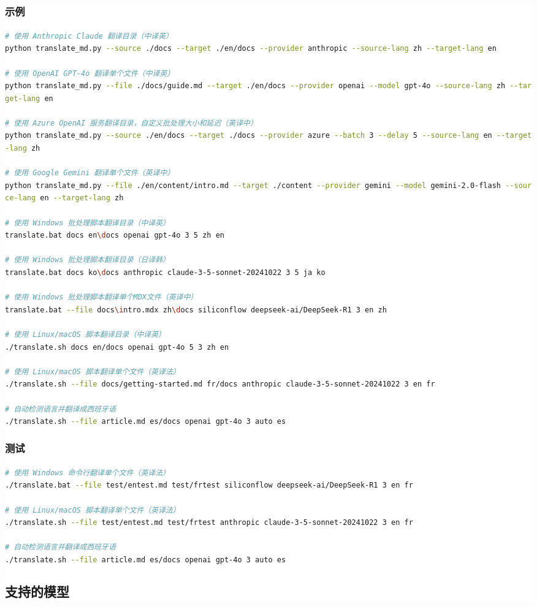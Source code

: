 ### 示例

```bash
# 使用 Anthropic Claude 翻译目录（中译英）
python translate_md.py --source ./docs --target ./en/docs --provider anthropic --source-lang zh --target-lang en

# 使用 OpenAI GPT-4o 翻译单个文件（中译英）
python translate_md.py --file ./docs/guide.md --target ./en/docs --provider openai --model gpt-4o --source-lang zh --target-lang en

# 使用 Azure OpenAI 服务翻译目录，自定义批处理大小和延迟（英译中）
python translate_md.py --source ./en/docs --target ./docs --provider azure --batch 3 --delay 5 --source-lang en --target-lang zh

# 使用 Google Gemini 翻译单个文件（英译中）
python translate_md.py --file ./en/content/intro.md --target ./content --provider gemini --model gemini-2.0-flash --source-lang en --target-lang zh

# 使用 Windows 批处理脚本翻译目录（中译英）
translate.bat docs en\docs openai gpt-4o 3 5 zh en

# 使用 Windows 批处理脚本翻译目录（日译韩）
translate.bat docs ko\docs anthropic claude-3-5-sonnet-20241022 3 5 ja ko

# 使用 Windows 批处理脚本翻译单个MDX文件（英译中）
translate.bat --file docs\intro.mdx zh\docs siliconflow deepseek-ai/DeepSeek-R1 3 en zh

# 使用 Linux/macOS 脚本翻译目录（中译英）
./translate.sh docs en/docs openai gpt-4o 5 3 zh en

# 使用 Linux/macOS 脚本翻译单个文件（英译法）
./translate.sh --file docs/getting-started.md fr/docs anthropic claude-3-5-sonnet-20241022 3 en fr

# 自动检测语言并翻译成西班牙语
./translate.sh --file article.md es/docs openai gpt-4o 3 auto es
```

### 测试
```bash
# 使用 Windows 命令行翻译单个文件（英译法）
./translate.bat --file test/entest.md test/frtest siliconflow deepseek-ai/DeepSeek-R1 3 en fr

# 使用 Linux/macOS 脚本翻译单个文件（英译法）
./translate.sh --file test/entest.md test/frtest anthropic claude-3-5-sonnet-20241022 3 en fr

# 自动检测语言并翻译成西班牙语
./translate.sh --file article.md es/docs openai gpt-4o 3 auto es
```

## 支持的模型

